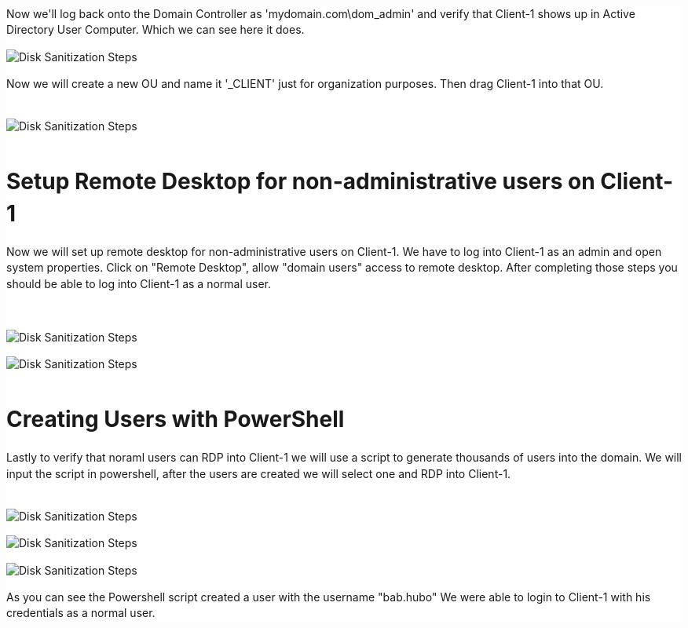 
Now we'll log back onto the Domain Controller as 'mydomain.com\dom_admin' and verify that Client-1 shows up in Active Directory User Computer. Which we can see here it does. 
</p>
<img src="https://i.imgur.com/bSYAwMM.png" height="80%" width="80%" alt="Disk Sanitization Steps"/>
<br />
<p>
Now we will create a new OU and name it '_CLIENT' just for organization purposes. Then drag Client-1 into that OU.
</p>
<br />
<img src="https://i.imgur.com/gkwGhgD.png" height="80%" width="80%" alt="Disk Sanitization Steps"/>

<h1>Setup Remote Desktop for non-administrative users on Client-1</h1>

<p>
Now we will set up remote desktop for non-administrative users on Client-1. We have to log into Client-1 as an admin and open system properties. Click on "Remote Desktop", allow "domain users" access to remote desktop. After completing those steps you should be able to log into Client-1 as a normal user.
</p>
<br />

<p>
<img src="https://i.imgur.com/WOWmI2X.png" height="80%" width="80%" alt="Disk Sanitization Steps"/>
</p>
<p>
<img src="https://i.imgur.com/gK9gysh.png" height="80%" width="80%" alt="Disk Sanitization Steps"/>
</p>

<h1>Creating Users with PowerShell</h1>

<p>
Lastly to verify that noraml users can RDP into Client-1 we will use a script to generate thousands of users into the domain. We will input the script in powershell, after the users are created we will select one and RDP into Client-1.
</p>
<br />
<img src="https://i.imgur.com/EzWG8ug.png" height="80%" width="80%" alt="Disk Sanitization Steps"/>
<p>
<p>
  <p>
<img src="https://i.imgur.com/Gkpe68K.png" height="60%" width="60%" alt="Disk Sanitization Steps"/>
</p>
<img src="https://i.imgur.com/n3gMwQV.png" height="60%" width="60%" alt="Disk Sanitization Steps"/>
<p>
As you can see the Powershell script created a user with the username "bab.hubo" We were able to login to Client-1 with his credentials as a normal user. 
</p>
